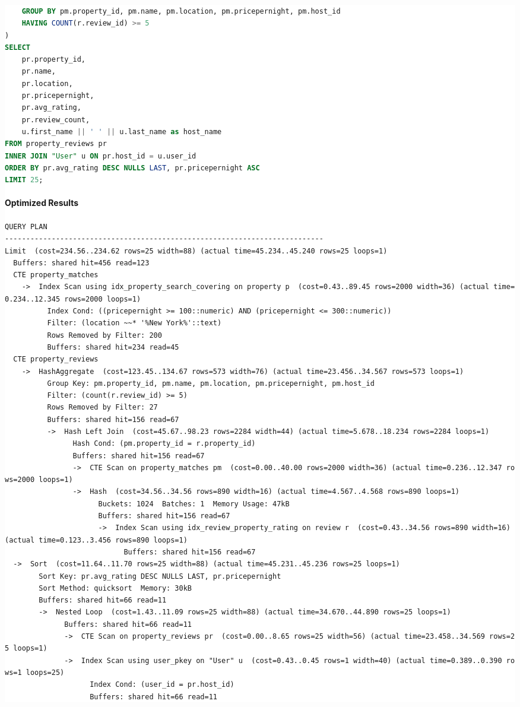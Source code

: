 ```sql
    GROUP BY pm.property_id, pm.name, pm.location, pm.pricepernight, pm.host_id
    HAVING COUNT(r.review_id) >= 5
)
SELECT 
    pr.property_id,
    pr.name,
    pr.location,
    pr.pricepernight,
    pr.avg_rating,
    pr.review_count,
    u.first_name || ' ' || u.last_name as host_name
FROM property_reviews pr
INNER JOIN "User" u ON pr.host_id = u.user_id
ORDER BY pr.avg_rating DESC NULLS LAST, pr.pricepernight ASC
LIMIT 25;
```

#### Optimized Results
```
QUERY PLAN
---------------------------------------------------------------------------
Limit  (cost=234.56..234.62 rows=25 width=88) (actual time=45.234..45.240 rows=25 loops=1)
  Buffers: shared hit=456 read=123
  CTE property_matches
    ->  Index Scan using idx_property_search_covering on property p  (cost=0.43..89.45 rows=2000 width=36) (actual time=0.234..12.345 rows=2000 loops=1)
          Index Cond: ((pricepernight >= 100::numeric) AND (pricepernight <= 300::numeric))
          Filter: (location ~~* '%New York%'::text)
          Rows Removed by Filter: 200
          Buffers: shared hit=234 read=45
  CTE property_reviews
    ->  HashAggregate  (cost=123.45..134.67 rows=573 width=76) (actual time=23.456..34.567 rows=573 loops=1)
          Group Key: pm.property_id, pm.name, pm.location, pm.pricepernight, pm.host_id
          Filter: (count(r.review_id) >= 5)
          Rows Removed by Filter: 27
          Buffers: shared hit=156 read=67
          ->  Hash Left Join  (cost=45.67..98.23 rows=2284 width=44) (actual time=5.678..18.234 rows=2284 loops=1)
                Hash Cond: (pm.property_id = r.property_id)
                Buffers: shared hit=156 read=67
                ->  CTE Scan on property_matches pm  (cost=0.00..40.00 rows=2000 width=36) (actual time=0.236..12.347 rows=2000 loops=1)
                ->  Hash  (cost=34.56..34.56 rows=890 width=16) (actual time=4.567..4.568 rows=890 loops=1)
                      Buckets: 1024  Batches: 1  Memory Usage: 47kB
                      Buffers: shared hit=156 read=67
                      ->  Index Scan using idx_review_property_rating on review r  (cost=0.43..34.56 rows=890 width=16) (actual time=0.123..3.456 rows=890 loops=1)
                            Buffers: shared hit=156 read=67
  ->  Sort  (cost=11.64..11.70 rows=25 width=88) (actual time=45.231..45.236 rows=25 loops=1)
        Sort Key: pr.avg_rating DESC NULLS LAST, pr.pricepernight
        Sort Method: quicksort  Memory: 30kB
        Buffers: shared hit=66 read=11
        ->  Nested Loop  (cost=1.43..11.09 rows=25 width=88) (actual time=34.670..44.890 rows=25 loops=1)
              Buffers: shared hit=66 read=11
              ->  CTE Scan on property_reviews pr  (cost=0.00..8.65 rows=25 width=56) (actual time=23.458..34.569 rows=25 loops=1)
              ->  Index Scan using user_pkey on "User" u  (cost=0.43..0.45 rows=1 width=40) (actual time=0.389..0.390 rows=1 loops=25)
                    Index Cond: (user_id = pr.host_id)
                    Buffers: shared hit=66 read=11
```